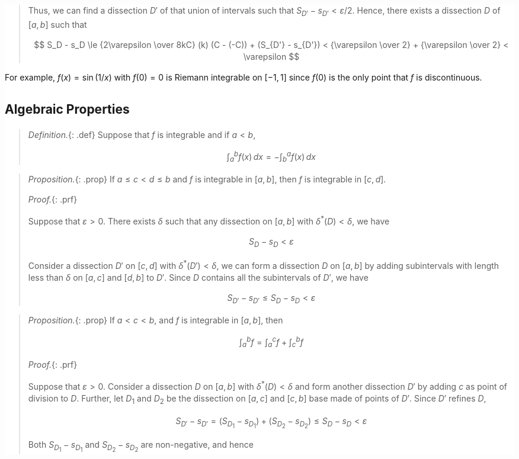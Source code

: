 > Thus, we can find a dissection $D'$ of that union of intervals such that $S_{D'} - s_{D'} < \varepsilon/2$.
> Hence, there exists a dissection $D$ of $[a, b]$ such that
>
> $$
  S_D - s_D \le {2\varepsilon \over 8kC} (k) (C - (-C)) + (S_{D'} - s_{D'}) < {\varepsilon \over 2} + {\varepsilon \over 2} < \varepsilon
  $$

For example, $f(x) = \sin(1/x)$ with $f(0) = 0$ is Riemann integrable on $[-1, 1]$ since $f(0)$ is the only point that $f$ is discontinuous.

## Algebraic Properties

> *Definition.*{: .def}
> Suppose that $f$ is integrable and if $a < b$,
>
> $$
  \int_a^b f(x) \, dx = - \int_b^a f(x) \, dx
  $$

> *Proposition.*{: .prop}
> If $a \le c < d \le b$ and $f$ is integrable in $[a, b]$, then $f$ is integrable in $[c, d]$.
>
> *Proof.*{: .prf}
>
> Suppose that $\varepsilon > 0$.
> There exists $\delta$ such that any dissection on $[a, b]$ with $\delta^\ast(D) < \delta$, we have
>
> $$
  S_D - s_D < \varepsilon
  $$
>
> Consider a dissection $D'$ on $[c, d]$ with $\delta^\ast(D') < \delta$,
> we can form a dissection $D$ on $[a, b]$ by adding subintervals with length less than $\delta$ on $[a, c]$ and $[d, b]$ to $D'$.
> Since $D$ contains all the subintervals of $D'$, we have
>
> $$
  S_{D'} - s_{D'} \le S_D - s_D < \varepsilon
  $$

> *Proposition.*{: .prop}
> If $a < c < b$, and $f$ is integrable in $[a, b]$, then
>
> $$
  \int_a^b f = \int_a^c f + \int_c^b f
  $$
>
> *Proof.*{: .prf}
>
> Suppose that $\varepsilon > 0$.
> Consider a dissection $D$ on $[a, b]$ with $\delta^\ast(D) < \delta$ and form another dissection $D'$ by adding $c$ as point of division to $D$.
> Further, let $D_1$ and $D_2$ be the dissection on $[a, c]$ and $[c, b]$ base made of points of $D'$.
> Since $D'$ refines $D$,
>
> $$
  S_{D'} - s_{D'} = (S_{D_1} - s_{D_1}) + (S_{D_2} - s_{D_2}) \le S_D - s_D < \varepsilon
  $$
>
> Both $S_{D_1} - s_{D_1}$ and $S_{D_2} - s_{D_2}$ are non-negative, and hence
>